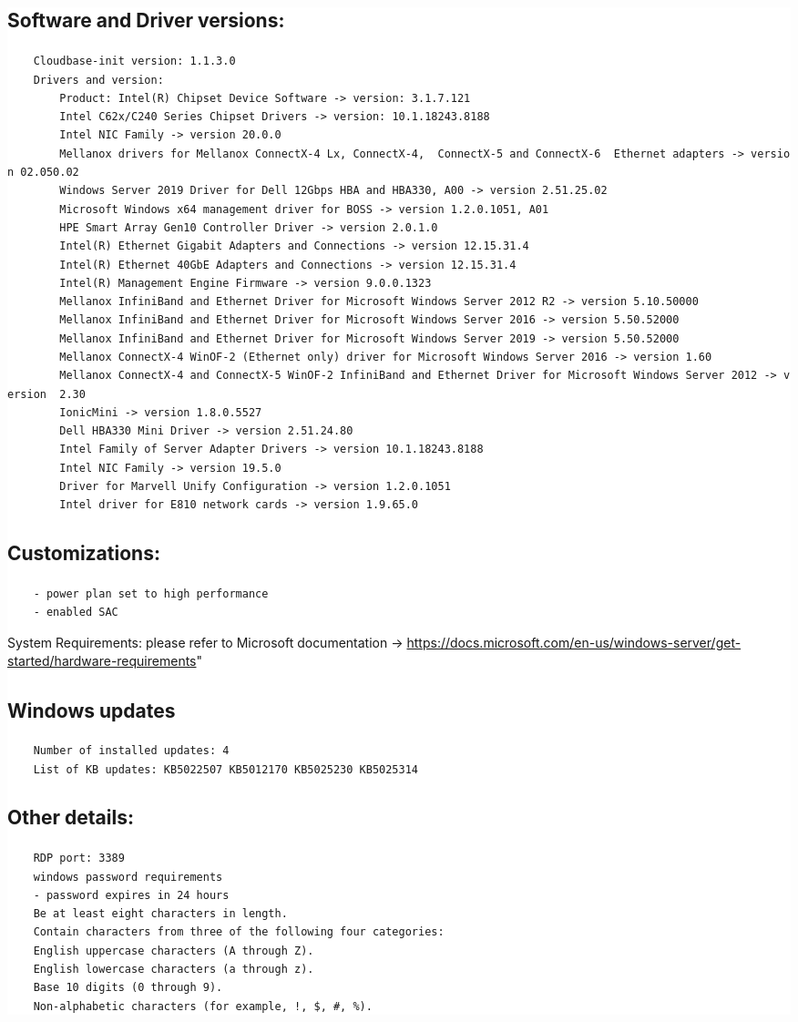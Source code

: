 ## Software and Driver versions:
```
    Cloudbase-init version: 1.1.3.0
    Drivers and version: 
        Product: Intel(R) Chipset Device Software -> version: 3.1.7.121
        Intel C62x/C240 Series Chipset Drivers -> version: 10.1.18243.8188
        Intel NIC Family -> version 20.0.0
        Mellanox drivers for Mellanox ConnectX-4 Lx, ConnectX-4,  ConnectX-5 and ConnectX-6  Ethernet adapters -> version 02.050.02
        Windows Server 2019 Driver for Dell 12Gbps HBA and HBA330, A00 -> version 2.51.25.02
        Microsoft Windows x64 management driver for BOSS -> version 1.2.0.1051, A01
        HPE Smart Array Gen10 Controller Driver -> version 2.0.1.0
        Intel(R) Ethernet Gigabit Adapters and Connections -> version 12.15.31.4
        Intel(R) Ethernet 40GbE Adapters and Connections -> version 12.15.31.4
        Intel(R) Management Engine Firmware -> version 9.0.0.1323
        Mellanox InfiniBand and Ethernet Driver for Microsoft Windows Server 2012 R2 -> version 5.10.50000
        Mellanox InfiniBand and Ethernet Driver for Microsoft Windows Server 2016 -> version 5.50.52000
        Mellanox InfiniBand and Ethernet Driver for Microsoft Windows Server 2019 -> version 5.50.52000
        Mellanox ConnectX-4 WinOF-2 (Ethernet only) driver for Microsoft Windows Server 2016 -> version 1.60
        Mellanox ConnectX-4 and ConnectX-5 WinOF-2 InfiniBand and Ethernet Driver for Microsoft Windows Server 2012 -> version 	2.30
        IonicMini -> version 1.8.0.5527
        Dell HBA330 Mini Driver -> version 2.51.24.80
        Intel Family of Server Adapter Drivers -> version 10.1.18243.8188
        Intel NIC Family -> version 19.5.0
        Driver for Marvell Unify Configuration -> version 1.2.0.1051
        Intel driver for E810 network cards -> version 1.9.65.0
```

## Customizations:
```
    - power plan set to high performance
    - enabled SAC
```

System Requirements: please refer to Microsoft documentation -> https://docs.microsoft.com/en-us/windows-server/get-started/hardware-requirements"

## Windows updates
```
    Number of installed updates: 4
    List of KB updates: KB5022507 KB5012170 KB5025230 KB5025314
```

## Other details:
```
    RDP port: 3389
    windows password requirements
    - password expires in 24 hours
    Be at least eight characters in length.
    Contain characters from three of the following four categories:
    English uppercase characters (A through Z).
    English lowercase characters (a through z).
    Base 10 digits (0 through 9).
    Non-alphabetic characters (for example, !, $, #, %).
```
